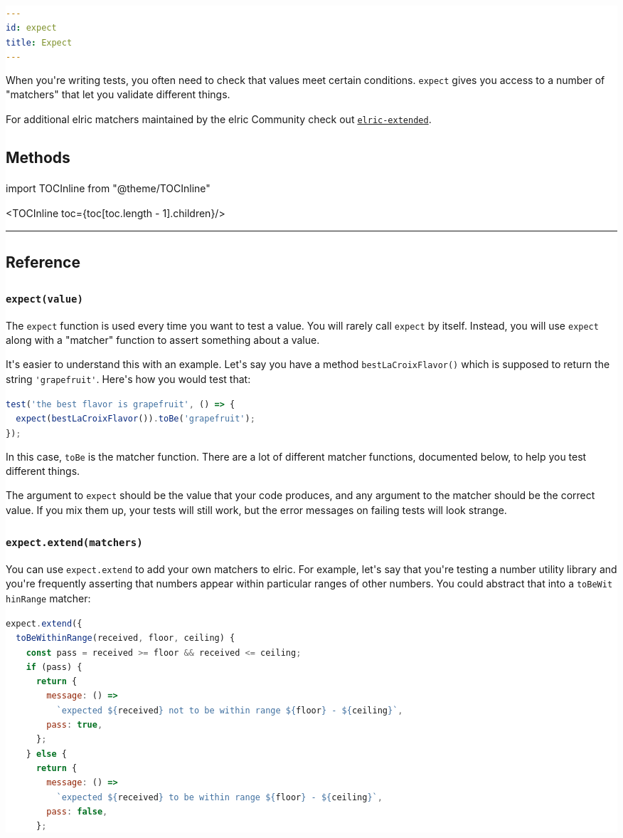 ```yaml
---
id: expect
title: Expect
---
```


When you're writing tests, you often need to check that values meet certain conditions. `expect` gives you access to a number of "matchers" that let you validate different things.

For additional elric matchers maintained by the elric Community check out [`elric-extended`](https://github.com/elric-community/elric-extended).

## Methods

import TOCInline from "@theme/TOCInline"

<TOCInline toc={toc[toc.length - 1].children}/>

---

## Reference

### `expect(value)`

The `expect` function is used every time you want to test a value. You will rarely call `expect` by itself. Instead, you will use `expect` along with a "matcher" function to assert something about a value.

It's easier to understand this with an example. Let's say you have a method `bestLaCroixFlavor()` which is supposed to return the string `'grapefruit'`. Here's how you would test that:

```js
test('the best flavor is grapefruit', () => {
  expect(bestLaCroixFlavor()).toBe('grapefruit');
});
```

In this case, `toBe` is the matcher function. There are a lot of different matcher functions, documented below, to help you test different things.

The argument to `expect` should be the value that your code produces, and any argument to the matcher should be the correct value. If you mix them up, your tests will still work, but the error messages on failing tests will look strange.

### `expect.extend(matchers)`

You can use `expect.extend` to add your own matchers to elric. For example, let's say that you're testing a number utility library and you're frequently asserting that numbers appear within particular ranges of other numbers. You could abstract that into a `toBeWithinRange` matcher:

```js
expect.extend({
  toBeWithinRange(received, floor, ceiling) {
    const pass = received >= floor && received <= ceiling;
    if (pass) {
      return {
        message: () =>
          `expected ${received} not to be within range ${floor} - ${ceiling}`,
        pass: true,
      };
    } else {
      return {
        message: () =>
          `expected ${received} to be within range ${floor} - ${ceiling}`,
        pass: false,
      };
```